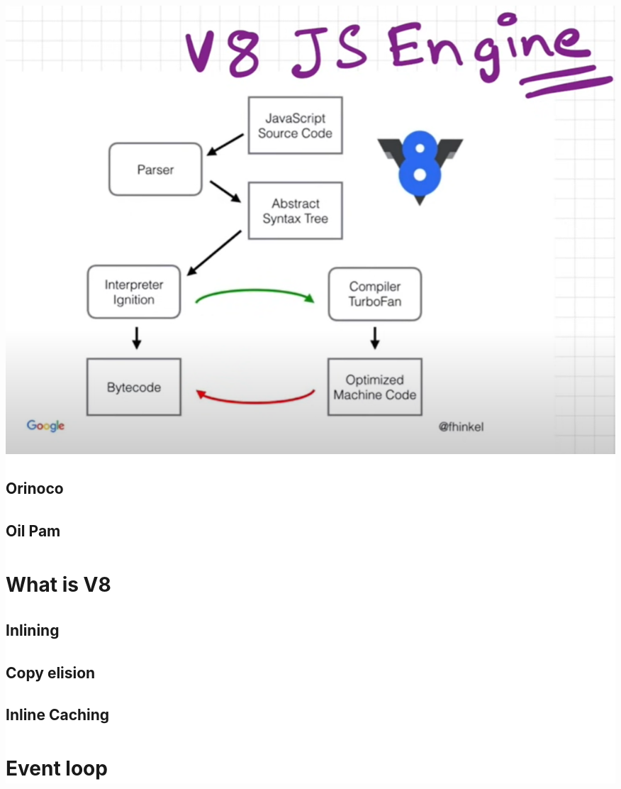 ![V8 Engine 1.2](images/v8_engine.PNG)

## Orinoco

## Oil Pam

# What is V8

## Inlining

## Copy elision

## Inline Caching

# Event loop
